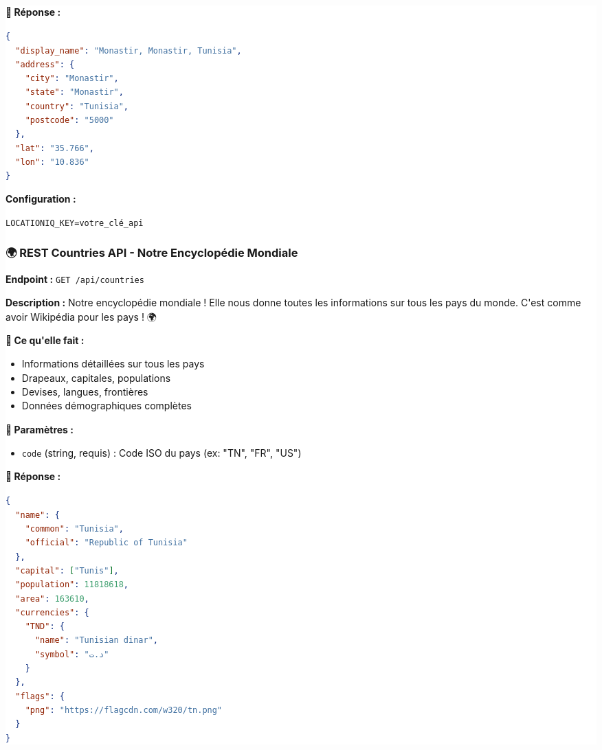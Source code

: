 **🎁 Réponse :**
```json
{
  "display_name": "Monastir, Monastir, Tunisia",
  "address": {
    "city": "Monastir",
    "state": "Monastir",
    "country": "Tunisia",
    "postcode": "5000"
  },
  "lat": "35.766",
  "lon": "10.836"
}
```

**Configuration :**
```env
LOCATIONIQ_KEY=votre_clé_api
```

### 🌍 REST Countries API - Notre Encyclopédie Mondiale

**Endpoint :** `GET /api/countries`

**Description :** Notre encyclopédie mondiale ! Elle nous donne toutes les informations sur tous les pays du monde. C'est comme avoir Wikipédia pour les pays ! 🌍

**🎯 Ce qu'elle fait :**
- Informations détaillées sur tous les pays
- Drapeaux, capitales, populations
- Devises, langues, frontières
- Données démographiques complètes

**📝 Paramètres :**
- `code` (string, requis) : Code ISO du pays (ex: "TN", "FR", "US")

**🎁 Réponse :**
```json
{
  "name": {
    "common": "Tunisia",
    "official": "Republic of Tunisia"
  },
  "capital": ["Tunis"],
  "population": 11818618,
  "area": 163610,
  "currencies": {
    "TND": {
      "name": "Tunisian dinar",
      "symbol": "د.ت"
    }
  },
  "flags": {
    "png": "https://flagcdn.com/w320/tn.png"
  }
}
```
